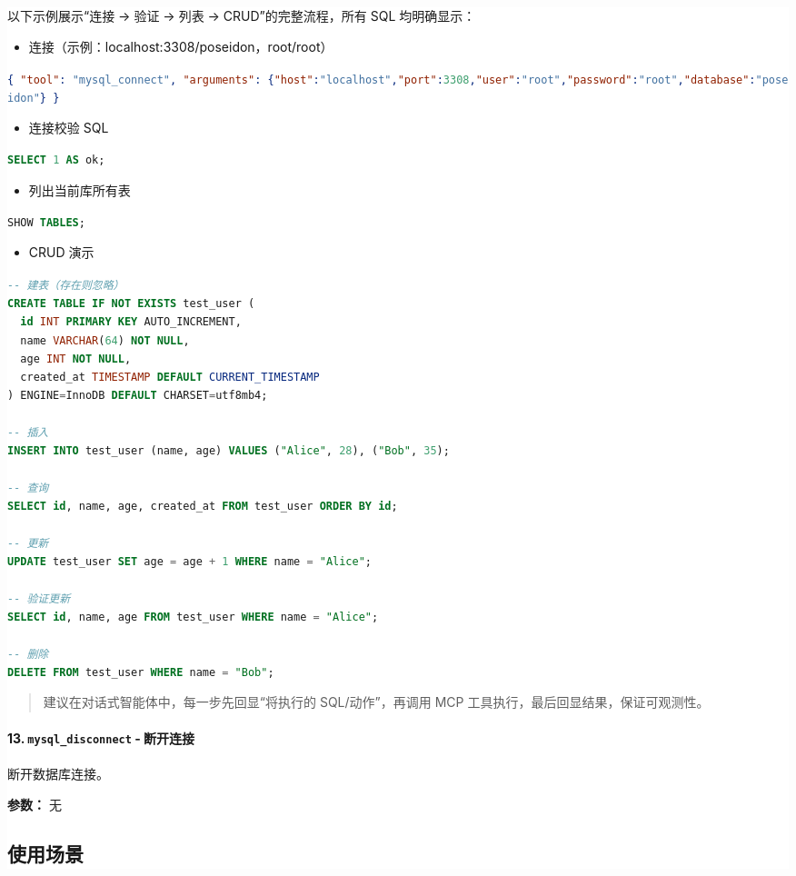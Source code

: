 以下示例展示“连接 → 验证 → 列表 → CRUD”的完整流程，所有 SQL 均明确显示：

- 连接（示例：localhost:3308/poseidon，root/root）

```json
{ "tool": "mysql_connect", "arguments": {"host":"localhost","port":3308,"user":"root","password":"root","database":"poseidon"} }
```

- 连接校验 SQL

```sql
SELECT 1 AS ok;
```

- 列出当前库所有表

```sql
SHOW TABLES;
```

- CRUD 演示

```sql
-- 建表（存在则忽略）
CREATE TABLE IF NOT EXISTS test_user (
  id INT PRIMARY KEY AUTO_INCREMENT,
  name VARCHAR(64) NOT NULL,
  age INT NOT NULL,
  created_at TIMESTAMP DEFAULT CURRENT_TIMESTAMP
) ENGINE=InnoDB DEFAULT CHARSET=utf8mb4;

-- 插入
INSERT INTO test_user (name, age) VALUES ("Alice", 28), ("Bob", 35);

-- 查询
SELECT id, name, age, created_at FROM test_user ORDER BY id;

-- 更新
UPDATE test_user SET age = age + 1 WHERE name = "Alice";

-- 验证更新
SELECT id, name, age FROM test_user WHERE name = "Alice";

-- 删除
DELETE FROM test_user WHERE name = "Bob";
```
> 建议在对话式智能体中，每一步先回显“将执行的 SQL/动作”，再调用 MCP 工具执行，最后回显结果，保证可观测性。

#### 13. `mysql_disconnect` - 断开连接

断开数据库连接。

**参数：** 无

## 使用场景
